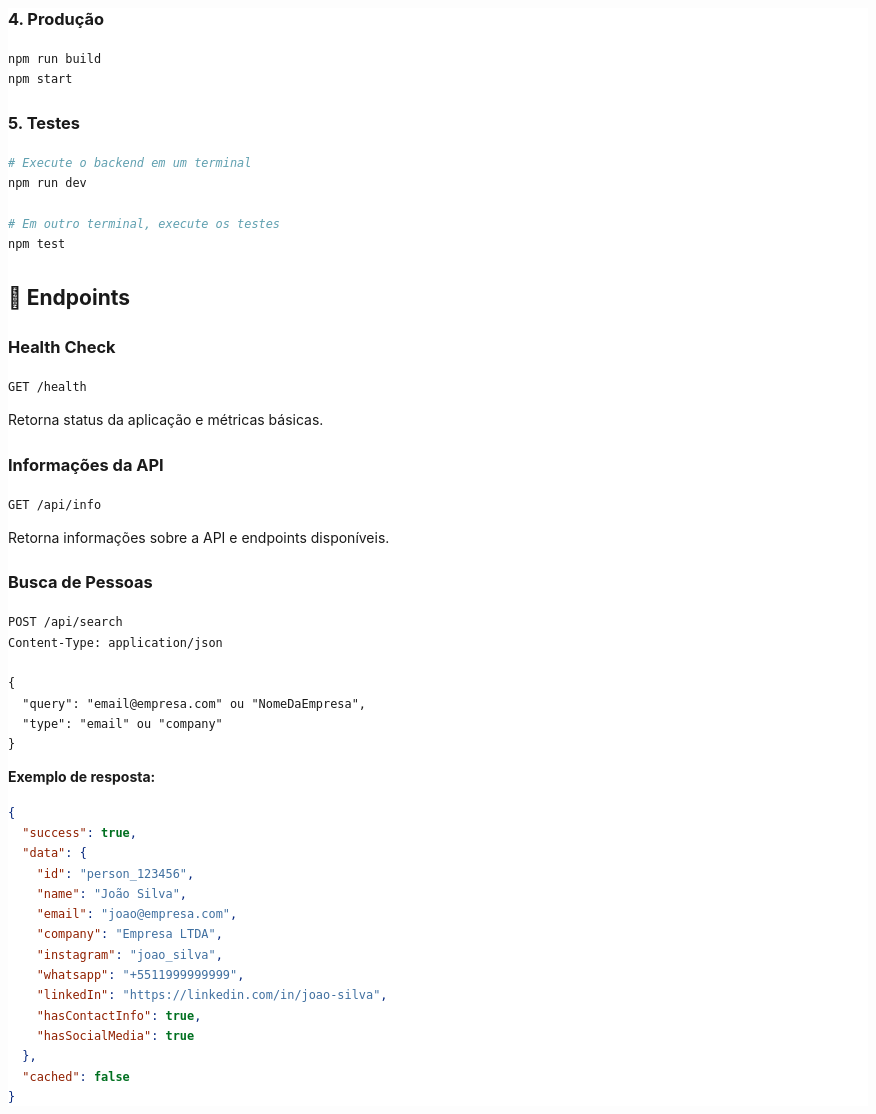 ### 4. Produção
```bash
npm run build
npm start
```

### 5. Testes
```bash
# Execute o backend em um terminal
npm run dev

# Em outro terminal, execute os testes
npm test
```

## 📡 Endpoints

### Health Check
```
GET /health
```
Retorna status da aplicação e métricas básicas.

### Informações da API
```
GET /api/info
```
Retorna informações sobre a API e endpoints disponíveis.

### Busca de Pessoas
```
POST /api/search
Content-Type: application/json

{
  "query": "email@empresa.com" ou "NomeDaEmpresa",
  "type": "email" ou "company"
}
```

**Exemplo de resposta:**
```json
{
  "success": true,
  "data": {
    "id": "person_123456",
    "name": "João Silva",
    "email": "joao@empresa.com",
    "company": "Empresa LTDA",
    "instagram": "joao_silva",
    "whatsapp": "+5511999999999",
    "linkedIn": "https://linkedin.com/in/joao-silva",
    "hasContactInfo": true,
    "hasSocialMedia": true
  },
  "cached": false
}
```
